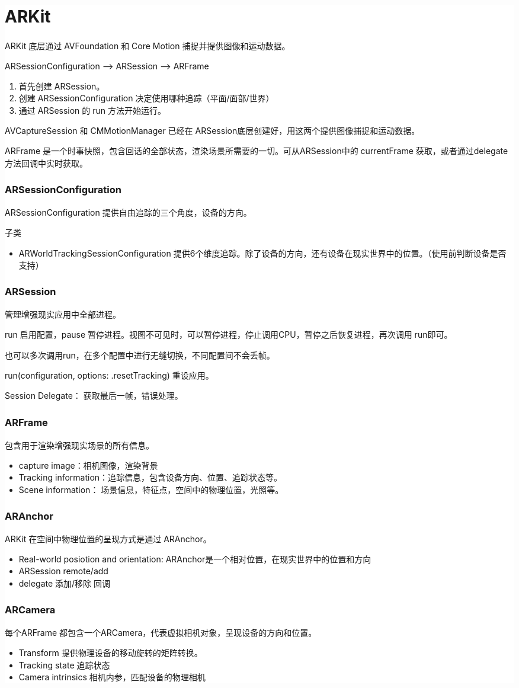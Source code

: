 # ARKit

ARKit 底层通过 AVFoundation 和 Core Motion 捕捉并提供图像和运动数据。


ARSessionConfiguration --> ARSession --> ARFrame


1. 首先创建 ARSession。
2. 创建 ARSessionConfiguration 决定使用哪种追踪（平面/面部/世界）
3. 通过 ARSession 的 run 方法开始运行。

AVCaptureSession 和 CMMotionManager 已经在 ARSession底层创建好，用这两个提供图像捕捉和运动数据。

ARFrame 是一个时事快照，包含回话的全部状态，渲染场景所需要的一切。可从ARSession中的 currentFrame 获取，或者通过delegate方法回调中实时获取。

### ARSessionConfiguration

ARSessionConfiguration 提供自由追踪的三个角度，设备的方向。

子类

* ARWorldTrackingSessionConfiguration 提供6个维度追踪。除了设备的方向，还有设备在现实世界中的位置。（使用前判断设备是否支持）

### ARSession

管理增强现实应用中全部进程。

run 启用配置，pause 暂停进程。视图不可见时，可以暂停进程，停止调用CPU，暂停之后恢复进程，再次调用 run即可。

也可以多次调用run，在多个配置中进行无缝切换，不同配置间不会丢帧。

run(configuration, options: .resetTracking) 重设应用。

Session Delegate： 获取最后一帧，错误处理。

### ARFrame

包含用于渲染增强现实场景的所有信息。

* capture image：相机图像，渲染背景
* Tracking information：追踪信息，包含设备方向、位置、追踪状态等。
* Scene information： 场景信息，特征点，空间中的物理位置，光照等。 

### ARAnchor

ARKit 在空间中物理位置的呈现方式是通过 ARAnchor。

* Real-world posiotion and orientation: ARAnchor是一个相对位置，在现实世界中的位置和方向
* ARSession remote/add
* delegate 添加/移除 回调

### ARCamera

每个ARFrame 都包含一个ARCamera，代表虚拟相机对象，呈现设备的方向和位置。

* Transform 提供物理设备的移动旋转的矩阵转换。
* Tracking state 追踪状态
* Camera intrinsics 相机内参，匹配设备的物理相机

